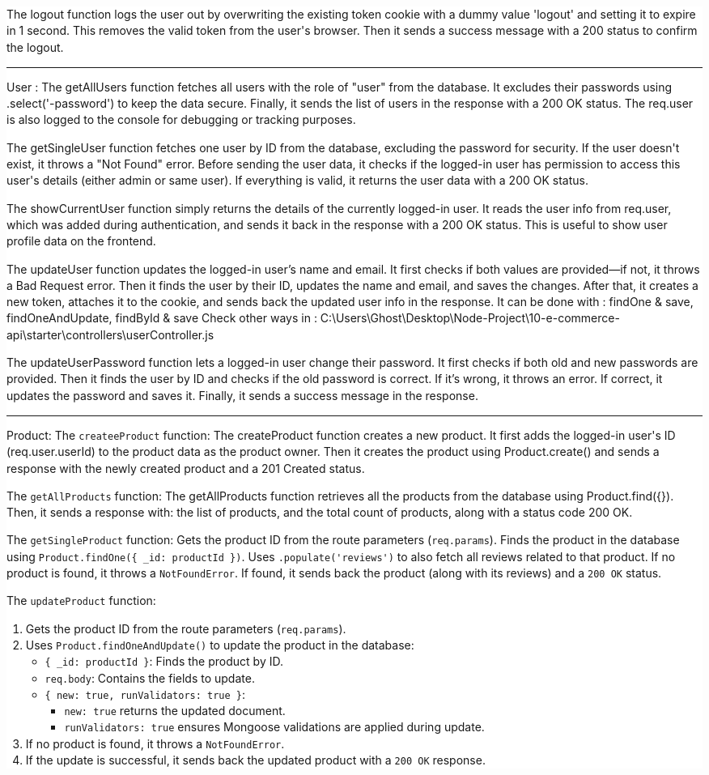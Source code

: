 The logout function logs the user out by overwriting the existing token cookie with a dummy value 'logout' and setting it to expire in 1 second. This removes the valid token from the user's browser. Then it sends a success message with a 200 status to confirm the logout.

---

User :
The getAllUsers function fetches all users with the role of "user" from the database. It excludes their passwords using .select('-password') to keep the data secure. Finally, it sends the list of users in the response with a 200 OK status. The req.user is also logged to the console for debugging or tracking purposes.

The getSingleUser function fetches one user by ID from the database, excluding the password for security. If the user doesn't exist, it throws a "Not Found" error. Before sending the user data, it checks if the logged-in user has permission to access this user's details (either admin or same user). If everything is valid, it returns the user data with a 200 OK status.

The showCurrentUser function simply returns the details of the currently logged-in user. It reads the user info from req.user, which was added during authentication, and sends it back in the response with a 200 OK status. This is useful to show user profile data on the frontend.

The updateUser function updates the logged-in user’s name and email. It first checks if both values are provided—if not, it throws a Bad Request error. Then it finds the user by their ID, updates the name and email, and saves the changes. After that, it creates a new token, attaches it to the cookie, and sends back the updated user info in the response.
It can be done with : findOne & save, findOneAndUpdate, findById & save
Check other ways in : C:\Users\Ghost\Desktop\Node-Project\10-e-commerce-api\starter\controllers\userController.js

The updateUserPassword function lets a logged-in user change their password. It first checks if both old and new passwords are provided. Then it finds the user by ID and checks if the old password is correct. If it’s wrong, it throws an error. If correct, it updates the password and saves it. Finally, it sends a success message in the response.

--- 

Product:
The `createeProduct` function:
The createProduct function creates a new product. It first adds the logged-in user's ID (req.user.userId) to the product data as the product owner. Then it creates the product using Product.create() and sends a response with the newly created product and a 201 Created status.

The `getAllProducts` function:
The getAllProducts function retrieves all the products from the database using Product.find({}). Then, it sends a response with:
    the list of products, and
    the total count of products, along with a status code 200 OK.

The `getSingleProduct` function:
    Gets the product ID from the route parameters (`req.params`).
    Finds the product in the database using `Product.findOne({ _id: productId })`.
    Uses `.populate('reviews')` to also fetch all reviews related to that product.
    If no product is found, it throws a `NotFoundError`.
    If found, it sends back the product (along with its reviews) and a `200 OK` status.

The `updateProduct` function:
1. Gets the product ID from the route parameters (`req.params`).
2. Uses `Product.findOneAndUpdate()` to update the product in the database:
   - `{ _id: productId }`: Finds the product by ID.
   - `req.body`: Contains the fields to update.
   - `{ new: true, runValidators: true }`: 
     - `new: true` returns the updated document.
     - `runValidators: true` ensures Mongoose validations are applied during update.
3. If no product is found, it throws a `NotFoundError`.
4. If the update is successful, it sends back the updated product with a `200 OK` response.
